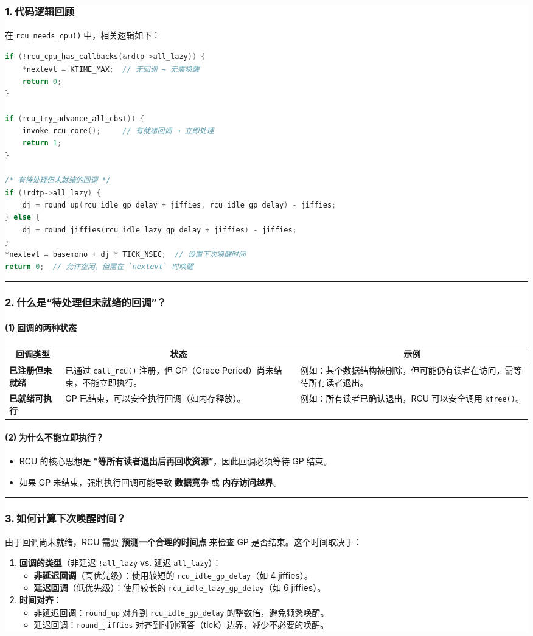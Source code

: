 
### **1. 代码逻辑回顾**

在 `rcu_needs_cpu()` 中，相关逻辑如下：

```c
if (!rcu_cpu_has_callbacks(&rdtp->all_lazy)) {
    *nextevt = KTIME_MAX;  // 无回调 → 无需唤醒
    return 0;
}

if (rcu_try_advance_all_cbs()) {
    invoke_rcu_core();     // 有就绪回调 → 立即处理
    return 1;
}

/* 有待处理但未就绪的回调 */
if (!rdtp->all_lazy) {
    dj = round_up(rcu_idle_gp_delay + jiffies, rcu_idle_gp_delay) - jiffies;
} else {
    dj = round_jiffies(rcu_idle_lazy_gp_delay + jiffies) - jiffies;
}
*nextevt = basemono + dj * TICK_NSEC;  // 设置下次唤醒时间
return 0;  // 允许空闲，但需在 `nextevt` 时唤醒
```

---

### **2. 什么是“待处理但未就绪的回调”？**

#### **(1) 回调的两种状态**

| **回调类型**       | **状态**                                                                 | **示例**                                                                 |
|--------------------|--------------------------------------------------------------------------|--------------------------------------------------------------------------|
| **已注册但未就绪** | 已通过 `call_rcu()` 注册，但 GP（Grace Period）尚未结束，不能立即执行。 | 例如：某个数据结构被删除，但可能仍有读者在访问，需等待所有读者退出。       |
| **已就绪可执行**   | GP 已结束，可以安全执行回调（如内存释放）。                              | 例如：所有读者已确认退出，RCU 可以安全调用 `kfree()`。                   |

#### **(2) 为什么不能立即执行？**

- RCU 的核心思想是 **“等所有读者退出后再回收资源”**，因此回调必须等待 GP 结束。
* 如果 GP 未结束，强制执行回调可能导致 **数据竞争** 或 **内存访问越界**。

---

### **3. 如何计算下次唤醒时间？**

由于回调尚未就绪，RCU 需要 **预测一个合理的时间点** 来检查 GP 是否结束。这个时间取决于：

1. **回调的类型**（非延迟 `!all_lazy` vs. 延迟 `all_lazy`）：
   * **非延迟回调**（高优先级）：使用较短的 `rcu_idle_gp_delay`（如 4 jiffies）。
   * **延迟回调**（低优先级）：使用较长的 `rcu_idle_lazy_gp_delay`（如 6 jiffies）。
2. **时间对齐**：
   * 非延迟回调：`round_up` 对齐到 `rcu_idle_gp_delay` 的整数倍，避免频繁唤醒。
   * 延迟回调：`round_jiffies` 对齐到时钟滴答（tick）边界，减少不必要的唤醒。
